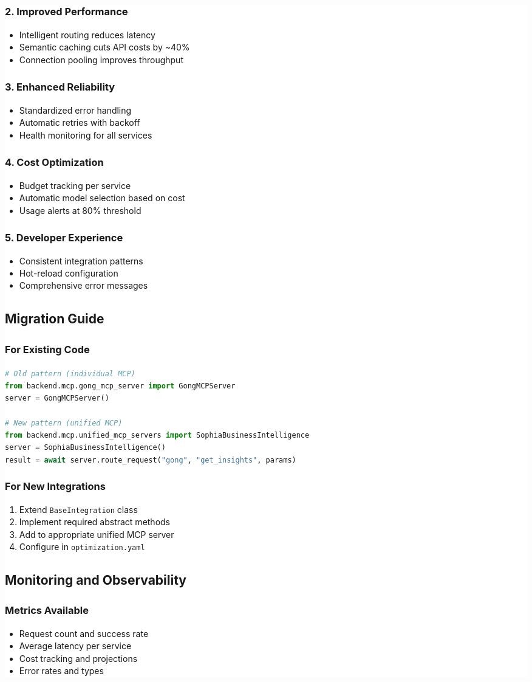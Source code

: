 ### 2. **Improved Performance**
- Intelligent routing reduces latency
- Semantic caching cuts API costs by ~40%
- Connection pooling improves throughput

### 3. **Enhanced Reliability**
- Standardized error handling
- Automatic retries with backoff
- Health monitoring for all services

### 4. **Cost Optimization**
- Budget tracking per service
- Automatic model selection based on cost
- Usage alerts at 80% threshold

### 5. **Developer Experience**
- Consistent integration patterns
- Hot-reload configuration
- Comprehensive error messages

## Migration Guide

### For Existing Code
```python
# Old pattern (individual MCP)
from backend.mcp.gong_mcp_server import GongMCPServer
server = GongMCPServer()

# New pattern (unified MCP)
from backend.mcp.unified_mcp_servers import SophiaBusinessIntelligence
server = SophiaBusinessIntelligence()
result = await server.route_request("gong", "get_insights", params)
```

### For New Integrations
1. Extend `BaseIntegration` class
2. Implement required abstract methods
3. Add to appropriate unified MCP server
4. Configure in `optimization.yaml`

## Monitoring and Observability

### Metrics Available
- Request count and success rate
- Average latency per service
- Cost tracking and projections
- Error rates and types

